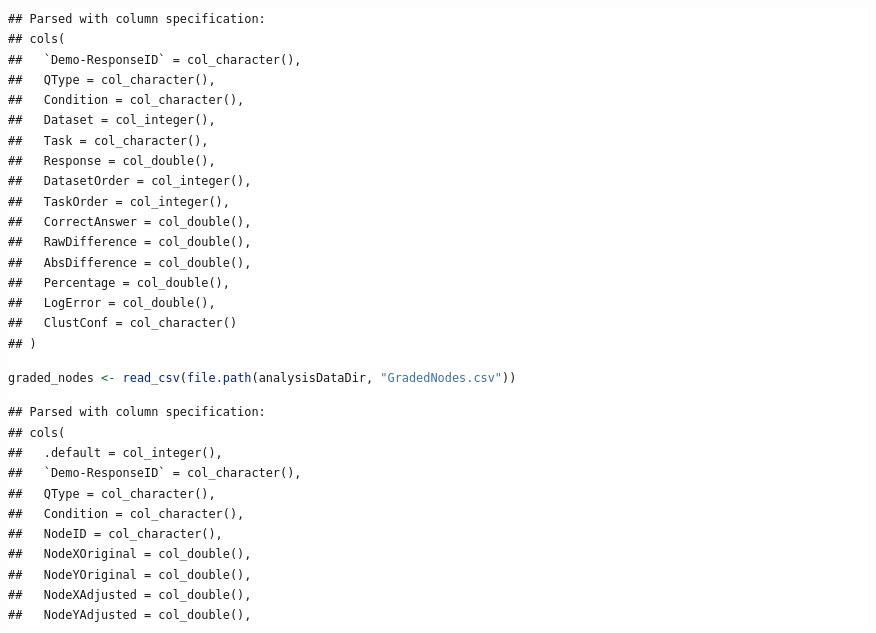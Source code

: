     ## Parsed with column specification:
    ## cols(
    ##   `Demo-ResponseID` = col_character(),
    ##   QType = col_character(),
    ##   Condition = col_character(),
    ##   Dataset = col_integer(),
    ##   Task = col_character(),
    ##   Response = col_double(),
    ##   DatasetOrder = col_integer(),
    ##   TaskOrder = col_integer(),
    ##   CorrectAnswer = col_double(),
    ##   RawDifference = col_double(),
    ##   AbsDifference = col_double(),
    ##   Percentage = col_double(),
    ##   LogError = col_double(),
    ##   ClustConf = col_character()
    ## )

``` r
graded_nodes <- read_csv(file.path(analysisDataDir, "GradedNodes.csv"))
```

    ## Parsed with column specification:
    ## cols(
    ##   .default = col_integer(),
    ##   `Demo-ResponseID` = col_character(),
    ##   QType = col_character(),
    ##   Condition = col_character(),
    ##   NodeID = col_character(),
    ##   NodeXOriginal = col_double(),
    ##   NodeYOriginal = col_double(),
    ##   NodeXAdjusted = col_double(),
    ##   NodeYAdjusted = col_double(),